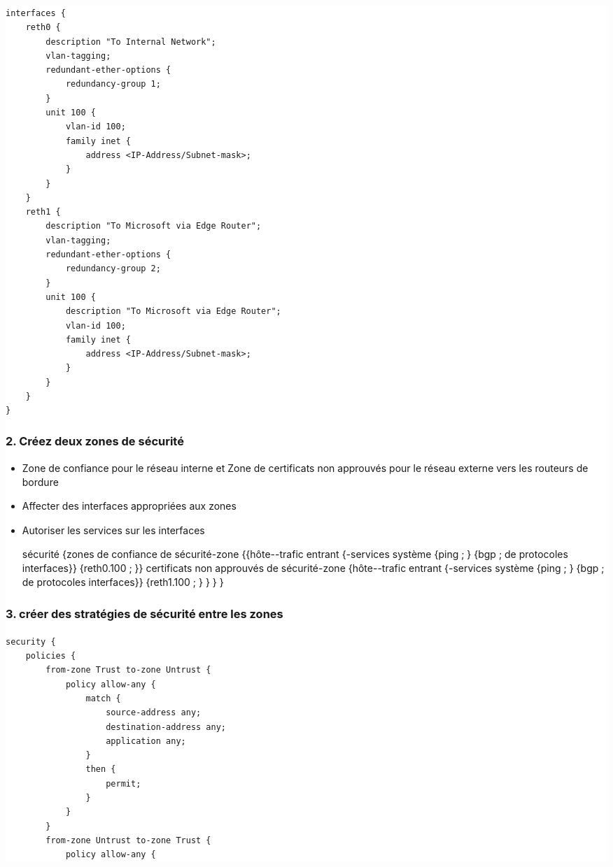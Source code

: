     interfaces {
        reth0 {
            description "To Internal Network";
            vlan-tagging;
            redundant-ether-options {
                redundancy-group 1;
            }
            unit 100 {
                vlan-id 100;
                family inet {
                    address <IP-Address/Subnet-mask>;
                }
            }
        }
        reth1 {
            description "To Microsoft via Edge Router";
            vlan-tagging;
            redundant-ether-options {
                redundancy-group 2;
            }
            unit 100 {
                description "To Microsoft via Edge Router";
                vlan-id 100;
                family inet {
                    address <IP-Address/Subnet-mask>;
                }
            }
        }
    }


### <a name="2-create-two-security-zones"></a>2. Créez deux zones de sécurité

 - Zone de confiance pour le réseau interne et Zone de certificats non approuvés pour le réseau externe vers les routeurs de bordure
 - Affecter des interfaces appropriées aux zones
 - Autoriser les services sur les interfaces


    sécurité {zones de confiance de sécurité-zone {{hôte--trafic entrant {-services système {ping ;                  } {bgp ; de protocoles                  interfaces}} {reth0.100 ;              }} certificats non approuvés de sécurité-zone {hôte--trafic entrant {-services système {ping ;                  } {bgp ; de protocoles                  interfaces}} {reth1.100 ;              }          }      }  }


### <a name="3-create-security-policies-between-zones"></a>3. créer des stratégies de sécurité entre les zones
 
    security {
        policies {
            from-zone Trust to-zone Untrust {
                policy allow-any {
                    match {
                        source-address any;
                        destination-address any;
                        application any;
                    }
                    then {
                        permit;
                    }
                }
            }
            from-zone Untrust to-zone Trust {
                policy allow-any {